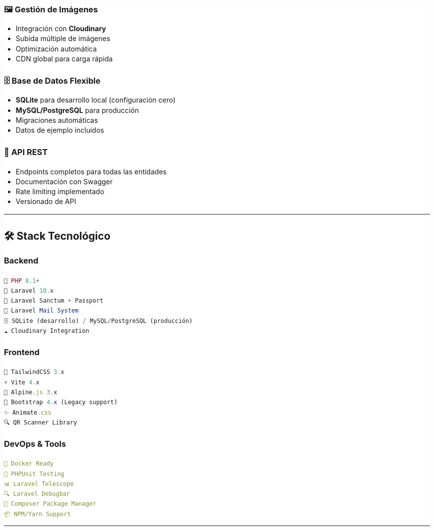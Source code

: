 ### 🖼️ **Gestión de Imágenes**
- Integración con **Cloudinary**
- Subida múltiple de imágenes
- Optimización automática
- CDN global para carga rápida

### 🗄️ **Base de Datos Flexible**
- **SQLite** para desarrollo local (configuración cero)
- **MySQL/PostgreSQL** para producción
- Migraciones automáticas
- Datos de ejemplo incluidos

### 🔧 **API REST**
- Endpoints completos para todas las entidades
- Documentación con Swagger
- Rate limiting implementado
- Versionado de API

---

## 🛠️ Stack Tecnológico

### Backend
```php
🐘 PHP 8.1+
🎯 Laravel 10.x
🔐 Laravel Sanctum + Passport
📧 Laravel Mail System
🗄️ SQLite (desarrollo) / MySQL/PostgreSQL (producción)
☁️ Cloudinary Integration
```

### Frontend
```javascript
🎨 TailwindCSS 3.x
⚡ Vite 4.x
🌊 Alpine.js 3.x
📱 Bootstrap 4.x (Legacy support)
✨ Animate.css
🔍 QR Scanner Library
```

### DevOps & Tools
```yaml
🐳 Docker Ready
🧪 PHPUnit Testing
📊 Laravel Telescope
🔍 Laravel Debugbar
📝 Composer Package Manager
📦 NPM/Yarn Support
```

---